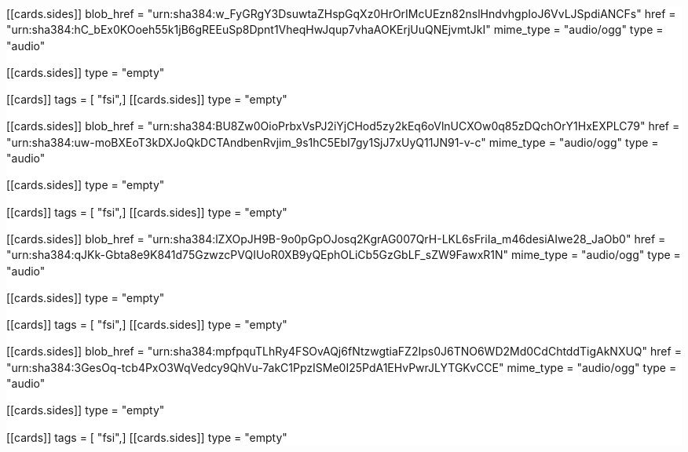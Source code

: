 [[cards.sides]]
blob_href = "urn:sha384:w_FyGRgY3DsuwtaZHspGqXz0HrOrIMcUEzn82nslHndvhgpIoJ6VvLJSpdiANCFs"
href = "urn:sha384:hC_bEx0KOoeh55k1jB6gREEuSp8Dpnt1VheqHwJqup7vhaAOKErjUuQNEjvmtJkI"
mime_type = "audio/ogg"
type = "audio"

[[cards.sides]]
type = "empty"


[[cards]]
tags = [ "fsi",]
[[cards.sides]]
type = "empty"

[[cards.sides]]
blob_href = "urn:sha384:BU8Zw0OioPrbxVsPJ2iYjCHod5zy2kEq6oVlnUCXOw0q85zDQchOrY1HxEXPLC79"
href = "urn:sha384:uw-moBXEoT3kDXJoQkDCTAndbenRvjim_9s1hC5EbI7gy1SjJ7xUyQ11JN91-v-c"
mime_type = "audio/ogg"
type = "audio"

[[cards.sides]]
type = "empty"


[[cards]]
tags = [ "fsi",]
[[cards.sides]]
type = "empty"

[[cards.sides]]
blob_href = "urn:sha384:lZXOpJH9B-9o0pGpOJosq2KgrAG007QrH-LKL6sFriIa_m46desiAIwe28_JaOb0"
href = "urn:sha384:qJKk-Gbta8e9K841d75GzwzcPVQIUoR0XB9yQEphOLiCb5GzGbLF_sZW9FawxR1N"
mime_type = "audio/ogg"
type = "audio"

[[cards.sides]]
type = "empty"


[[cards]]
tags = [ "fsi",]
[[cards.sides]]
type = "empty"

[[cards.sides]]
blob_href = "urn:sha384:mpfpquTLhRy4FSOvAQj6fNtzwgtiaFZ2Ips0J6TNO6WD2Md0CdChtddTigAkNXUQ"
href = "urn:sha384:3GesOq-tcb4PxO3WqVedcy9QhVu-7akC1PpzISMe0I25PdA1EHvPwrJLYTGKvCCE"
mime_type = "audio/ogg"
type = "audio"

[[cards.sides]]
type = "empty"


[[cards]]
tags = [ "fsi",]
[[cards.sides]]
type = "empty"
